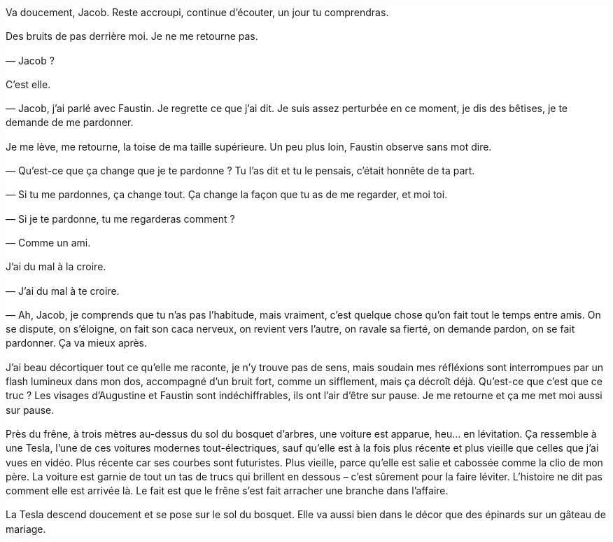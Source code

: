 Va doucement, Jacob.
Reste accroupi, continue d’écouter, un jour tu comprendras.

Des bruits de pas derrière moi.
Je ne me retourne pas.

— Jacob ?

C’est elle.

— Jacob, j’ai parlé avec Faustin.
Je regrette ce que j’ai dit.
Je suis assez perturbée en ce moment, je dis des bêtises, je te demande de me pardonner.

Je me lève, me retourne, la toise de ma taille supérieure.
Un peu plus loin, Faustin observe sans mot dire.

— Qu’est-ce que ça change que je te pardonne ?
Tu l’as dit et tu le pensais, c’était honnête de ta part.

— Si tu me pardonnes, ça change tout.
Ça change la façon que tu as de me regarder, et moi toi.

— Si je te pardonne, tu me regarderas comment ?

— Comme un ami.

J’ai du mal à la croire.

— J’ai du mal à te croire.

— Ah, Jacob, je comprends que tu n’as pas l’habitude, mais vraiment, c’est quelque chose qu’on fait tout le temps entre amis.
On se dispute, on s’éloigne, on fait son caca nerveux, on revient vers l’autre, on ravale sa fierté, on demande pardon, on se fait pardonner.
Ça va mieux après.

J’ai beau décortiquer tout ce qu’elle me raconte, je n’y trouve pas de sens, mais soudain mes réfléxions sont interrompues par un flash lumineux dans mon dos, accompagné d’un bruit fort, comme un sifflement, mais ça décroît déjà.
Qu’est-ce que c’est que ce truc ?
Les visages d’Augustine et Faustin sont indéchiffrables, ils ont l’air d’être sur pause.
Je me retourne et ça me met moi aussi sur pause.

Près du frêne, à trois mètres au-dessus du sol du bosquet d’arbres, une voiture est apparue, heu... en lévitation.
Ça ressemble à une Tesla, l’une de ces voitures modernes tout-électriques, sauf qu’elle est à la fois plus récente et plus vieille que celles que j’ai vues en vidéo.
Plus récente car ses courbes sont futuristes.
Plus vieille, parce qu’elle est salie et cabossée comme la clio de mon père.
La voiture est garnie de tout un tas de trucs qui brillent en dessous – c’est sûrement pour la faire léviter.
L’histoire ne dit pas comment elle est arrivée là.
Le fait est que le frêne s’est fait arracher une branche dans l’affaire.

La Tesla descend doucement et se pose sur le sol du bosquet.
Elle va aussi bien dans le décor que des épinards sur un gâteau de mariage.
